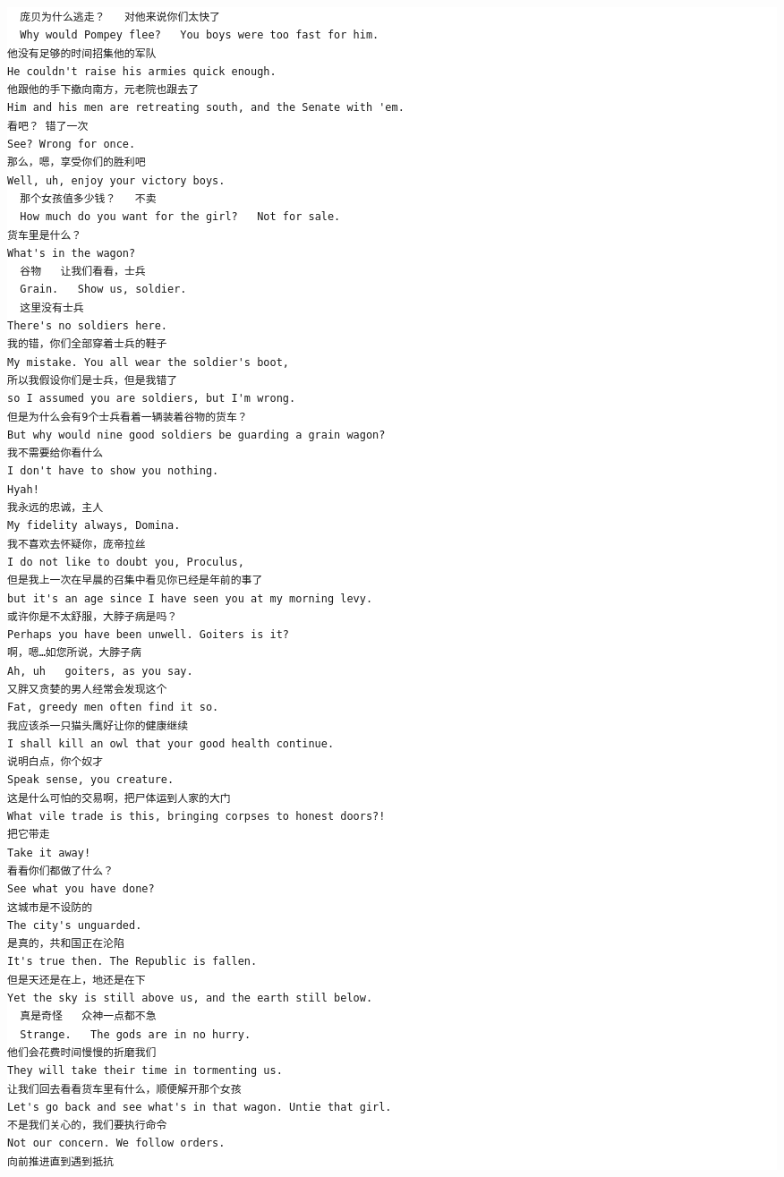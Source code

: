 	  庞贝为什么逃走？   对他来说你们太快了
	  Why would Pompey flee?   You boys were too fast for him.
	他没有足够的时间招集他的军队
	He couldn't raise his armies quick enough.
	他跟他的手下撤向南方，元老院也跟去了
	Him and his men are retreating south, and the Senate with 'em.
	看吧？ 错了一次
	See? Wrong for once.
	那么，嗯，享受你们的胜利吧
	Well, uh, enjoy your victory boys.
	  那个女孩值多少钱？   不卖
	  How much do you want for the girl?   Not for sale.
	货车里是什么？
	What's in the wagon?
	  谷物   让我们看看，士兵
	  Grain.   Show us, soldier.
	  这里没有士兵
	There's no soldiers here.
	我的错，你们全部穿着士兵的鞋子
	My mistake. You all wear the soldier's boot,
	所以我假设你们是士兵，但是我错了
	so I assumed you are soldiers, but I'm wrong.
	但是为什么会有9个士兵看着一辆装着谷物的货车？
	But why would nine good soldiers be guarding a grain wagon?
	我不需要给你看什么
	I don't have to show you nothing.
	Hyah!
	我永远的忠诚，主人
	My fidelity always, Domina.
	我不喜欢去怀疑你，庞帝拉丝
	I do not like to doubt you, Proculus,
	但是我上一次在早晨的召集中看见你已经是年前的事了
	but it's an age since I have seen you at my morning levy.
	或许你是不太舒服，大脖子病是吗？
	Perhaps you have been unwell. Goiters is it?
	啊，嗯…如您所说，大脖子病
	Ah, uh   goiters, as you say.
	又胖又贪婪的男人经常会发现这个
	Fat, greedy men often find it so.
	我应该杀一只猫头鹰好让你的健康继续
	I shall kill an owl that your good health continue.
	说明白点，你个奴才
	Speak sense, you creature.
	这是什么可怕的交易啊，把尸体运到人家的大门
	What vile trade is this, bringing corpses to honest doors?!
	把它带走
	Take it away!
	看看你们都做了什么？
	See what you have done?
	这城市是不设防的
	The city's unguarded.
	是真的，共和国正在沦陷
	It's true then. The Republic is fallen.
	但是天还是在上，地还是在下
	Yet the sky is still above us, and the earth still below.
	  真是奇怪   众神一点都不急
	  Strange.   The gods are in no hurry.
	他们会花费时间慢慢的折磨我们
	They will take their time in tormenting us.
	让我们回去看看货车里有什么，顺便解开那个女孩
	Let's go back and see what's in that wagon. Untie that girl.
	不是我们关心的，我们要执行命令
	Not our concern. We follow orders.
	向前推进直到遇到抵抗